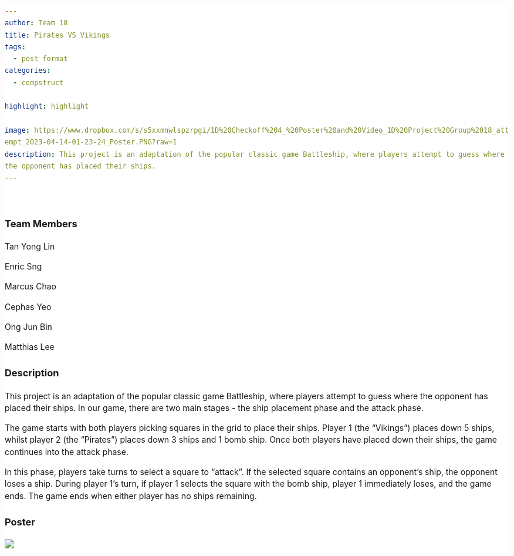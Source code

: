 ```yaml
---
author: Team 18
title: Pirates VS Vikings
tags:
  - post format
categories:
  - compstruct

highlight: highlight

image: https://www.dropbox.com/s/s5xxmnwlspzrpgi/1D%20Checkoff%204_%20Poster%20and%20Video_1D%20Project%20Group%2018_attempt_2023-04-14-01-23-24_Poster.PNG?raw=1
description: This project is an adaptation of the popular classic game Battleship, where players attempt to guess where the opponent has placed their ships.
---
```


<video width ="100%" height = "100%" controls="controls" preload="metadata" src="https://www.dropbox.com/s/d62n302vk60oko2/1D%20Checkoff%204_%20Poster%20and%20Video_1D%20Project%20Group%2018_attempt_2023-04-14-01-23-24_pirates_vs_vikings_video.mp4?raw=1#t=0.5"> Your browser does not support the HTML5 Video element.</video>
<br>

### Team Members

Tan Yong Lin

Enric Sng

Marcus Chao

Cephas Yeo

Ong Jun Bin

Matthias Lee

### Description

This project is an adaptation of the popular classic game Battleship, where players attempt to guess where the opponent has placed their ships. In our game, there are two main stages - the ship placement phase and the attack phase.

The game starts with both players picking squares in the grid to place their ships. Player 1 (the “Vikings”) places down 5 ships, whilst player 2 (the “Pirates”) places down 3 ships and 1 bomb ship. Once both players have placed down their ships, the game continues into the attack phase.

In this phase, players take turns to select a square to “attack”. If the selected square contains an opponent’s ship, the opponent loses a ship. During player 1’s turn, if player 1 selects the square with the bomb ship, player 1 immediately loses, and the game ends. The game ends when either player has no ships remaining.

### Poster

<img src="https://www.dropbox.com/s/s5xxmnwlspzrpgi/1D%20Checkoff%204_%20Poster%20and%20Video_1D%20Project%20Group%2018_attempt_2023-04-14-01-23-24_Poster.PNG?raw=1" />
